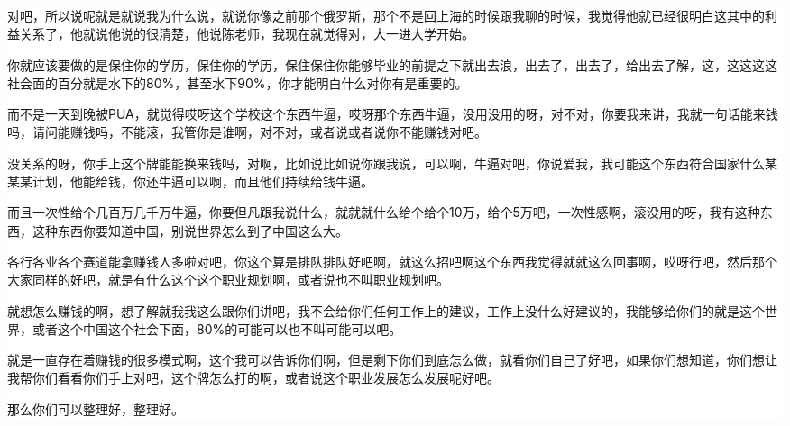 对吧，所以说呢就是就说我为什么说，就说你像之前那个俄罗斯，那个不是回上海的时候跟我聊的时候，我觉得他就已经很明白这其中的利益关系了，他就说他说的很清楚，他说陈老师，我现在就觉得对，大一进大学开始。

你就应该要做的是保住你的学历，保住你的学历，保住保住你能够毕业的前提之下就出去浪，出去了，出去了，给出去了解，这，这这这这社会面的百分就是水下的80%，甚至水下90%，你才能明白什么对你有是重要的。

而不是一天到晚被PUA，就觉得哎呀这个学校这个东西牛逼，哎呀那个东西牛逼，没用没用的呀，对不对，你要我来讲，我就一句话能来钱吗，请问能赚钱吗，不能滚，我管你是谁啊，对不对，或者说或者说你不能赚钱对吧。

没关系的呀，你手上这个牌能能换来钱吗，对啊，比如说比如说你跟我说，可以啊，牛逼对吧，你说爱我，我可能这个东西符合国家什么某某某计划，他能给钱，你还牛逼可以啊，而且他们持续给钱牛逼。

而且一次性给个几百万几千万牛逼，你要但凡跟我说什么，就就就什么给个给个10万，给个5万吧，一次性感啊，滚没用的呀，我有这种东西，这种东西你要知道中国，别说世界怎么到了中国这么大。

各行各业各个赛道能拿赚钱人多啦对吧，你这个算是排队排队好吧啊，就这么招吧啊这个东西我觉得就就这么回事啊，哎呀行吧，然后那个大家同样的好吧，就是有什么这个这个职业规划啊，或者说也不叫职业规划吧。

就想怎么赚钱的啊，想了解就我我这么跟你们讲吧，我不会给你们任何工作上的建议，工作上没什么好建议的，我能够给你们的就是这个世界，或者这个中国这个社会下面，80%的可能可以也不叫可能可以吧。

就是一直存在着赚钱的很多模式啊，这个我可以告诉你们啊，但是剩下你们到底怎么做，就看你们自己了好吧，如果你们想知道，你们想让我帮你们看看你们手上对吧，这个牌怎么打的啊，或者说这个职业发展怎么发展呢好吧。

那么你们可以整理好，整理好。